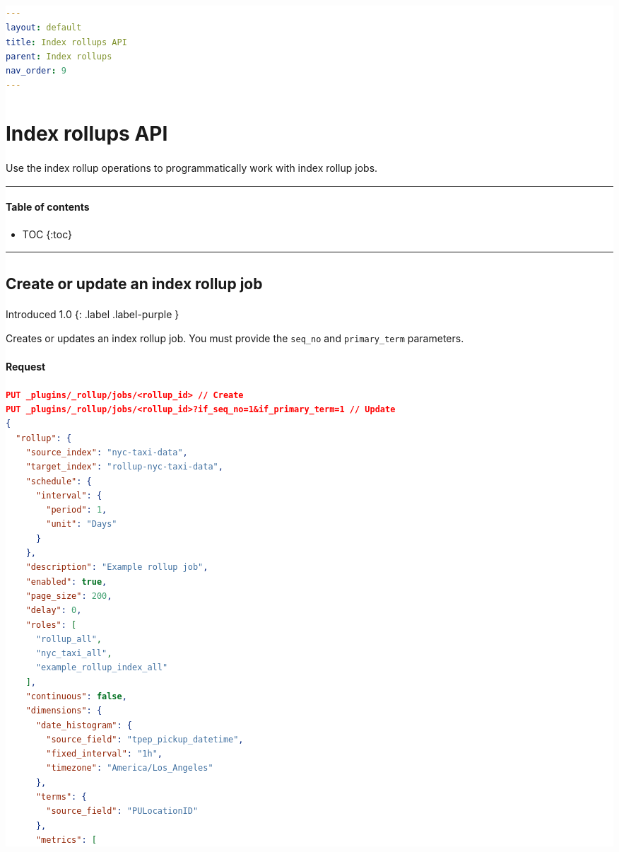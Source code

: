 ```yaml
---
layout: default
title: Index rollups API
parent: Index rollups
nav_order: 9
---
```


# Index rollups API

Use the index rollup operations to programmatically work with index rollup jobs.

---

#### Table of contents
- TOC
{:toc}


---

## Create or update an index rollup job
Introduced 1.0
{: .label .label-purple }

Creates or updates an index rollup job.
You must provide the `seq_no` and `primary_term` parameters.

#### Request

```json
PUT _plugins/_rollup/jobs/<rollup_id> // Create
PUT _plugins/_rollup/jobs/<rollup_id>?if_seq_no=1&if_primary_term=1 // Update
{
  "rollup": {
    "source_index": "nyc-taxi-data",
    "target_index": "rollup-nyc-taxi-data",
    "schedule": {
      "interval": {
        "period": 1,
        "unit": "Days"
      }
    },
    "description": "Example rollup job",
    "enabled": true,
    "page_size": 200,
    "delay": 0,
    "roles": [
      "rollup_all",
      "nyc_taxi_all",
      "example_rollup_index_all"
    ],
    "continuous": false,
    "dimensions": {
      "date_histogram": {
        "source_field": "tpep_pickup_datetime",
        "fixed_interval": "1h",
        "timezone": "America/Los_Angeles"
      },
      "terms": {
        "source_field": "PULocationID"
      },
      "metrics": [
```